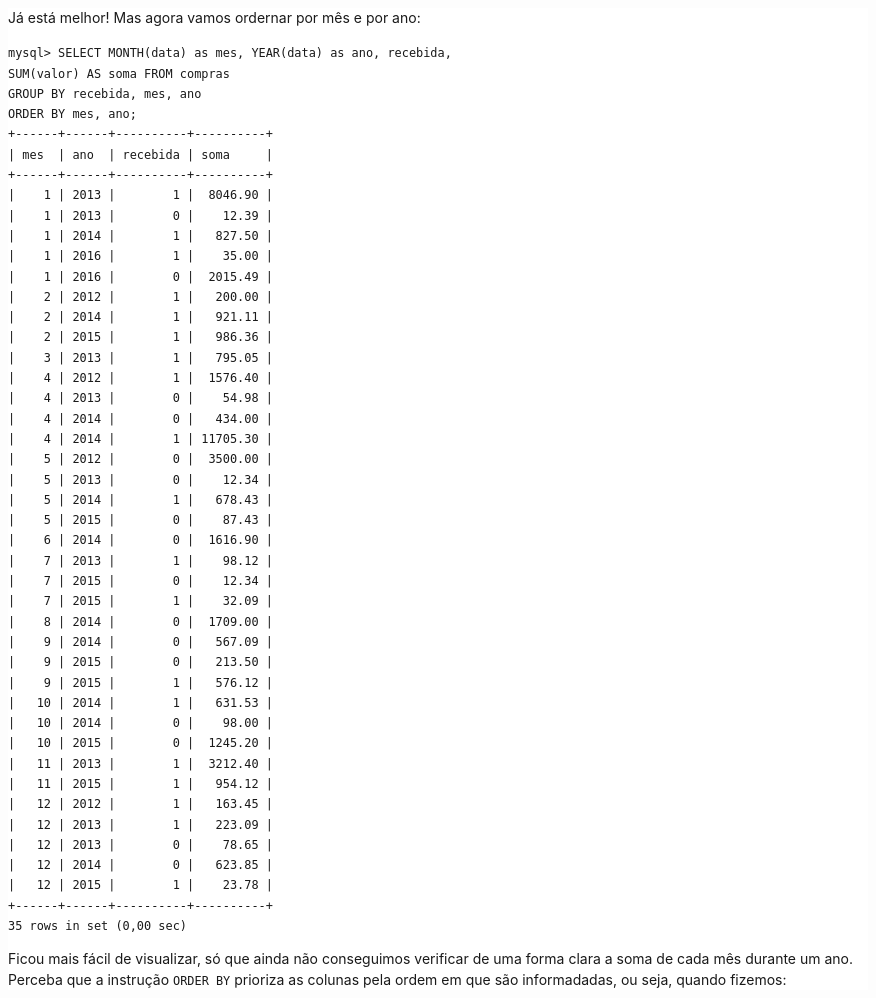 Já está melhor! Mas agora vamos ordernar por mês e por ano:

``` 
mysql> SELECT MONTH(data) as mes, YEAR(data) as ano, recebida, 
SUM(valor) AS soma FROM compras 
GROUP BY recebida, mes, ano
ORDER BY mes, ano;
+------+------+----------+----------+
| mes  | ano  | recebida | soma     |
+------+------+----------+----------+
|    1 | 2013 |        1 |  8046.90 |
|    1 | 2013 |        0 |    12.39 |
|    1 | 2014 |        1 |   827.50 |
|    1 | 2016 |        1 |    35.00 |
|    1 | 2016 |        0 |  2015.49 |
|    2 | 2012 |        1 |   200.00 |
|    2 | 2014 |        1 |   921.11 |
|    2 | 2015 |        1 |   986.36 |
|    3 | 2013 |        1 |   795.05 |
|    4 | 2012 |        1 |  1576.40 |
|    4 | 2013 |        0 |    54.98 |
|    4 | 2014 |        0 |   434.00 |
|    4 | 2014 |        1 | 11705.30 |
|    5 | 2012 |        0 |  3500.00 |
|    5 | 2013 |        0 |    12.34 |
|    5 | 2014 |        1 |   678.43 |
|    5 | 2015 |        0 |    87.43 |
|    6 | 2014 |        0 |  1616.90 |
|    7 | 2013 |        1 |    98.12 |
|    7 | 2015 |        0 |    12.34 |
|    7 | 2015 |        1 |    32.09 |
|    8 | 2014 |        0 |  1709.00 |
|    9 | 2014 |        0 |   567.09 |
|    9 | 2015 |        0 |   213.50 |
|    9 | 2015 |        1 |   576.12 |
|   10 | 2014 |        1 |   631.53 |
|   10 | 2014 |        0 |    98.00 |
|   10 | 2015 |        0 |  1245.20 |
|   11 | 2013 |        1 |  3212.40 |
|   11 | 2015 |        1 |   954.12 |
|   12 | 2012 |        1 |   163.45 |
|   12 | 2013 |        1 |   223.09 |
|   12 | 2013 |        0 |    78.65 |
|   12 | 2014 |        0 |   623.85 |
|   12 | 2015 |        1 |    23.78 |
+------+------+----------+----------+
35 rows in set (0,00 sec)
```

Ficou mais fácil de visualizar, só que ainda não conseguimos verificar de uma forma clara a soma de cada mês durante um ano. Perceba que a instrução `ORDER BY` prioriza as colunas pela ordem em que são informadadas, ou seja, quando fizemos:
